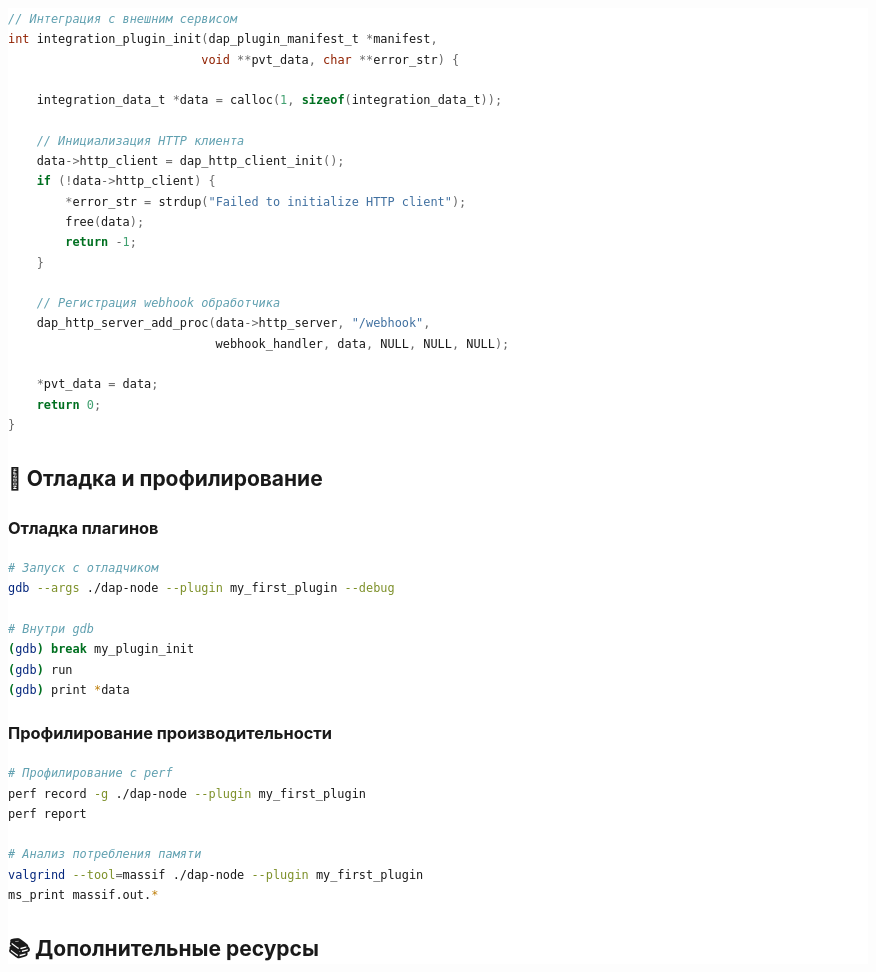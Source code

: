 ```c
// Интеграция с внешним сервисом
int integration_plugin_init(dap_plugin_manifest_t *manifest,
                           void **pvt_data, char **error_str) {

    integration_data_t *data = calloc(1, sizeof(integration_data_t));

    // Инициализация HTTP клиента
    data->http_client = dap_http_client_init();
    if (!data->http_client) {
        *error_str = strdup("Failed to initialize HTTP client");
        free(data);
        return -1;
    }

    // Регистрация webhook обработчика
    dap_http_server_add_proc(data->http_server, "/webhook",
                             webhook_handler, data, NULL, NULL, NULL);

    *pvt_data = data;
    return 0;
}
```

## 🔧 Отладка и профилирование

### Отладка плагинов

```bash
# Запуск с отладчиком
gdb --args ./dap-node --plugin my_first_plugin --debug

# Внутри gdb
(gdb) break my_plugin_init
(gdb) run
(gdb) print *data
```

### Профилирование производительности

```bash
# Профилирование с perf
perf record -g ./dap-node --plugin my_first_plugin
perf report

# Анализ потребления памяти
valgrind --tool=massif ./dap-node --plugin my_first_plugin
ms_print massif.out.*
```

## 📚 Дополнительные ресурсы
